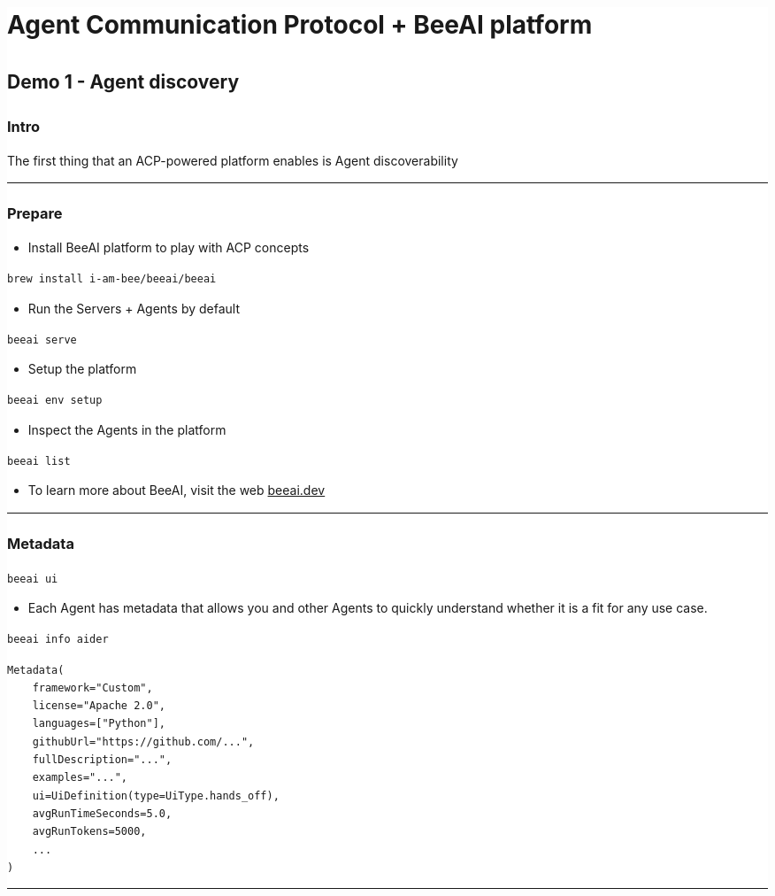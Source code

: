 # Agent Communication Protocol + BeeAI platform

## Demo 1 - Agent discovery

### Intro
The first thing that an ACP-powered platform enables is Agent discoverability

---

### Prepare 

- Install BeeAI platform to play with ACP concepts

```bash
brew install i-am-bee/beeai/beeai
```

- Run the Servers + Agents by default

```bash
beeai serve
```

- Setup the platform

```bash
beeai env setup
```

- Inspect the Agents in the platform

```bash
beeai list 
```

- To learn more about BeeAI, visit the web [beeai.dev](http://beeai.dev)
---

### Metadata

```bash
beeai ui
```

-  Each Agent has metadata that allows you and other Agents to quickly understand whether it is a fit for any use case.

```bash
beeai info aider 
```
```
Metadata(
    framework="Custom",
    license="Apache 2.0",
    languages=["Python"],
    githubUrl="https://github.com/...",
    fullDescription="...",
    examples="...",
    ui=UiDefinition(type=UiType.hands_off),
    avgRunTimeSeconds=5.0,
    avgRunTokens=5000,
    ...
)
```
---
